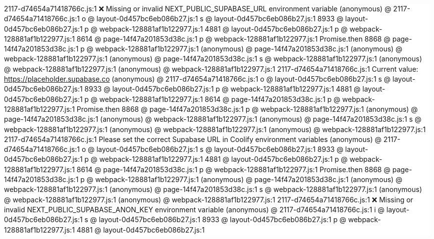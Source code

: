 2117-d74654a71418766c.js:1  ❌ Missing or invalid NEXT_PUBLIC_SUPABASE_URL environment variable
(anonymous) @ 2117-d74654a71418766c.js:1
o @ layout-0d457bc6eb086b27.js:1
s @ layout-0d457bc6eb086b27.js:1
8933 @ layout-0d457bc6eb086b27.js:1
p @ webpack-128881af1b122977.js:1
4881 @ layout-0d457bc6eb086b27.js:1
p @ webpack-128881af1b122977.js:1
8614 @ page-14f47a201853d38c.js:1
p @ webpack-128881af1b122977.js:1
Promise.then
8868 @ page-14f47a201853d38c.js:1
p @ webpack-128881af1b122977.js:1
(anonymous) @ page-14f47a201853d38c.js:1
(anonymous) @ webpack-128881af1b122977.js:1
(anonymous) @ page-14f47a201853d38c.js:1
s @ webpack-128881af1b122977.js:1
(anonymous) @ webpack-128881af1b122977.js:1
(anonymous) @ webpack-128881af1b122977.js:1
2117-d74654a71418766c.js:1  Current value: https://placeholder.supabase.co
(anonymous) @ 2117-d74654a71418766c.js:1
o @ layout-0d457bc6eb086b27.js:1
s @ layout-0d457bc6eb086b27.js:1
8933 @ layout-0d457bc6eb086b27.js:1
p @ webpack-128881af1b122977.js:1
4881 @ layout-0d457bc6eb086b27.js:1
p @ webpack-128881af1b122977.js:1
8614 @ page-14f47a201853d38c.js:1
p @ webpack-128881af1b122977.js:1
Promise.then
8868 @ page-14f47a201853d38c.js:1
p @ webpack-128881af1b122977.js:1
(anonymous) @ page-14f47a201853d38c.js:1
(anonymous) @ webpack-128881af1b122977.js:1
(anonymous) @ page-14f47a201853d38c.js:1
s @ webpack-128881af1b122977.js:1
(anonymous) @ webpack-128881af1b122977.js:1
(anonymous) @ webpack-128881af1b122977.js:1
2117-d74654a71418766c.js:1  Please set the correct Supabase URL in Coolify environment variables
(anonymous) @ 2117-d74654a71418766c.js:1
o @ layout-0d457bc6eb086b27.js:1
s @ layout-0d457bc6eb086b27.js:1
8933 @ layout-0d457bc6eb086b27.js:1
p @ webpack-128881af1b122977.js:1
4881 @ layout-0d457bc6eb086b27.js:1
p @ webpack-128881af1b122977.js:1
8614 @ page-14f47a201853d38c.js:1
p @ webpack-128881af1b122977.js:1
Promise.then
8868 @ page-14f47a201853d38c.js:1
p @ webpack-128881af1b122977.js:1
(anonymous) @ page-14f47a201853d38c.js:1
(anonymous) @ webpack-128881af1b122977.js:1
(anonymous) @ page-14f47a201853d38c.js:1
s @ webpack-128881af1b122977.js:1
(anonymous) @ webpack-128881af1b122977.js:1
(anonymous) @ webpack-128881af1b122977.js:1
2117-d74654a71418766c.js:1  ❌ Missing or invalid NEXT_PUBLIC_SUPABASE_ANON_KEY environment variable
(anonymous) @ 2117-d74654a71418766c.js:1
i @ layout-0d457bc6eb086b27.js:1
s @ layout-0d457bc6eb086b27.js:1
8933 @ layout-0d457bc6eb086b27.js:1
p @ webpack-128881af1b122977.js:1
4881 @ layout-0d457bc6eb086b27.js:1